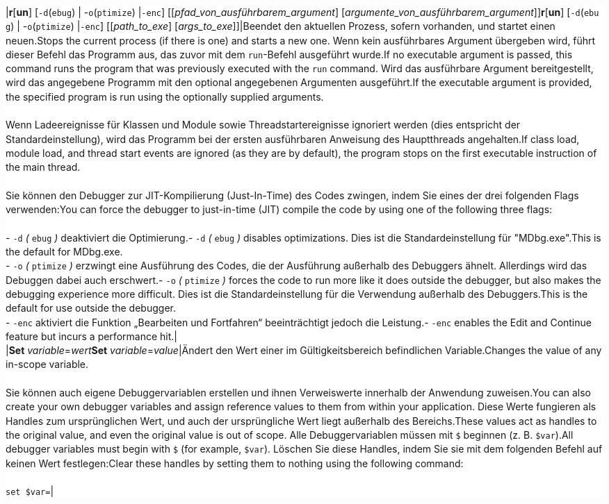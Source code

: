 |<span data-ttu-id="1e18b-216">**r**[**un**] [`-d`(`ebug`) &#124; -`o`(`ptimize`) &#124;`-enc`] [[*pfad_von_ausführbarem_argument*] [*argumente_von_ausführbarem_argument*]]</span><span class="sxs-lookup"><span data-stu-id="1e18b-216">**r**[**un**] [`-d`(`ebug`) &#124; -`o`(`ptimize`) &#124;`-enc`] [[*path_to_exe*] [*args_to_exe*]]</span></span>|<span data-ttu-id="1e18b-217">Beendet den aktuellen Prozess, sofern vorhanden, und startet einen neuen.</span><span class="sxs-lookup"><span data-stu-id="1e18b-217">Stops the current process (if there is one) and starts a new one.</span></span> <span data-ttu-id="1e18b-218">Wenn kein ausführbares Argument übergeben wird, führt dieser Befehl das Programm aus, das zuvor mit dem `run`-Befehl ausgeführt wurde.</span><span class="sxs-lookup"><span data-stu-id="1e18b-218">If no executable argument is passed, this command runs the program that was previously executed with the `run` command.</span></span> <span data-ttu-id="1e18b-219">Wird das ausführbare Argument bereitgestellt, wird das angegebene Programm mit den optional angegebenen Argumenten ausgeführt.</span><span class="sxs-lookup"><span data-stu-id="1e18b-219">If the executable argument is provided, the specified program is run using the optionally supplied arguments.</span></span><br /><br /> <span data-ttu-id="1e18b-220">Wenn Ladeereignisse für Klassen und Module sowie Threadstartereignisse ignoriert werden (dies entspricht der Standardeinstellung), wird das Programm bei der ersten ausführbaren Anweisung des Hauptthreads angehalten.</span><span class="sxs-lookup"><span data-stu-id="1e18b-220">If class load, module load, and thread start events are ignored (as they are by default), the program stops on the first executable instruction of the main thread.</span></span><br /><br /> <span data-ttu-id="1e18b-221">Sie können den Debugger zur JIT-Kompilierung (Just-In-Time) des Codes zwingen, indem Sie eines der drei folgenden Flags verwenden:</span><span class="sxs-lookup"><span data-stu-id="1e18b-221">You can force the debugger to just-in-time (JIT) compile the code by using one of the following three flags:</span></span><br /><br /> <span data-ttu-id="1e18b-222">-   `-d` *(* `ebug` *)* deaktiviert die Optimierung.</span><span class="sxs-lookup"><span data-stu-id="1e18b-222">-   `-d` *(* `ebug` *)* disables optimizations.</span></span> <span data-ttu-id="1e18b-223">Dies ist die Standardeinstellung für "MDbg.exe".</span><span class="sxs-lookup"><span data-stu-id="1e18b-223">This is the default for MDbg.exe.</span></span><br /><span data-ttu-id="1e18b-224">-   `-o` *(* `ptimize` *)* erzwingt eine Ausführung des Codes, die der Ausführung außerhalb des Debuggers ähnelt. Allerdings wird das Debuggen dabei auch erschwert.</span><span class="sxs-lookup"><span data-stu-id="1e18b-224">-   `-o` *(* `ptimize` *)* forces the code to run more like it does outside the debugger, but also makes the debugging experience more difficult.</span></span> <span data-ttu-id="1e18b-225">Dies ist die Standardeinstellung für die Verwendung außerhalb des Debuggers.</span><span class="sxs-lookup"><span data-stu-id="1e18b-225">This is the default for use outside the debugger.</span></span><br /><span data-ttu-id="1e18b-226">-   `-enc` aktiviert die Funktion „Bearbeiten und Fortfahren“ beeinträchtigt jedoch die Leistung.</span><span class="sxs-lookup"><span data-stu-id="1e18b-226">-   `-enc` enables the Edit and Continue feature but incurs a performance hit.</span></span>|  
|<span data-ttu-id="1e18b-227">**Set** *variable*=*wert*</span><span class="sxs-lookup"><span data-stu-id="1e18b-227">**Set** *variable*=*value*</span></span>|<span data-ttu-id="1e18b-228">Ändert den Wert einer im Gültigkeitsbereich befindlichen Variable.</span><span class="sxs-lookup"><span data-stu-id="1e18b-228">Changes the value of any in-scope variable.</span></span><br /><br /> <span data-ttu-id="1e18b-229">Sie können auch eigene Debuggervariablen erstellen und ihnen Verweiswerte innerhalb der Anwendung zuweisen.</span><span class="sxs-lookup"><span data-stu-id="1e18b-229">You can also create your own debugger variables and assign reference values to them from within your application.</span></span> <span data-ttu-id="1e18b-230">Diese Werte fungieren als Handles zum ursprünglichen Wert, und auch der ursprüngliche Wert liegt außerhalb des Bereichs.</span><span class="sxs-lookup"><span data-stu-id="1e18b-230">These values act as handles to the original value, and even the original value is out of scope.</span></span> <span data-ttu-id="1e18b-231">Alle Debuggervariablen müssen mit `$` beginnen (z. B. `$var`).</span><span class="sxs-lookup"><span data-stu-id="1e18b-231">All debugger variables must begin with `$` (for example, `$var`).</span></span> <span data-ttu-id="1e18b-232">Löschen Sie diese Handles, indem Sie sie mit dem folgenden Befehl auf keinen Wert festlegen:</span><span class="sxs-lookup"><span data-stu-id="1e18b-232">Clear these handles by setting them to nothing using the following command:</span></span><br /><br /> `set $var=`|  